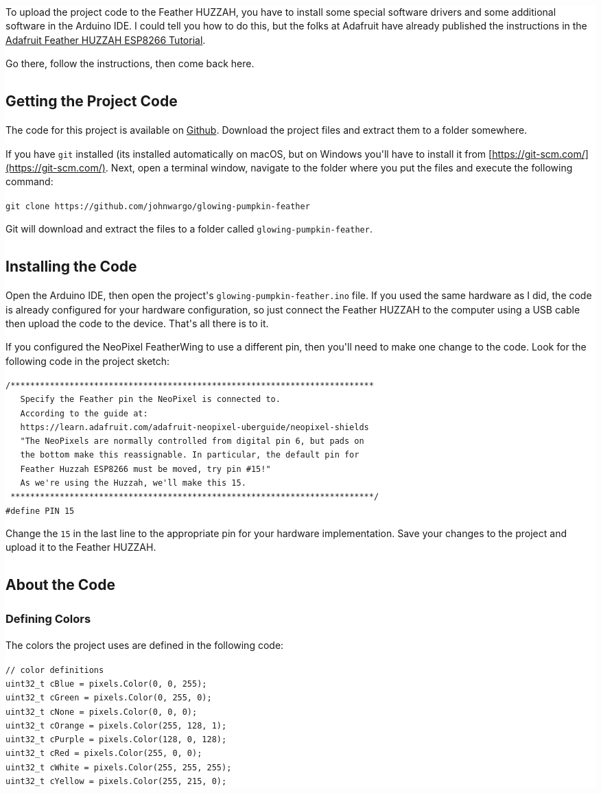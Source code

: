 To upload the project code to the Feather HUZZAH, you have to install some special software drivers and some additional software in the Arduino IDE. I could tell you how to do this, but the folks at Adafruit have already published the instructions in the [Adafruit Feather HUZZAH ESP8266 Tutorial](https://learn.adafruit.com/adafruit-feather-huzzah-esp8266/using-arduino-ide).

Go there, follow the instructions, then come back here.

## Getting the Project Code

The code for this project is available on [Github](https://github.com/johnwargo/glowing-pumpkin-feather). Download the project files and extract them to a folder somewhere. 

If you have `git` installed (its installed automatically on macOS, but on Windows you'll have to install it from [https://git-scm.com/](https://git-scm.com/). Next, open a terminal window, navigate to the folder where you put the files and execute the following command:

	git clone https://github.com/johnwargo/glowing-pumpkin-feather

Git will download and extract the files to a folder called `glowing-pumpkin-feather`.

## Installing the Code
 
Open the Arduino IDE, then open the project's `glowing-pumpkin-feather.ino` file. If you used the same hardware as I did, the code is already configured for your hardware configuration, so just connect the Feather HUZZAH to the computer using a USB cable then upload the code to the device. That's all there is to it.   

If you configured the NeoPixel FeatherWing to use a different pin, then you'll need to make one change to the code. Look for the following code in the project sketch:

	/**************************************************************************
	   Specify the Feather pin the NeoPixel is connected to.
	   According to the guide at:
	   https://learn.adafruit.com/adafruit-neopixel-uberguide/neopixel-shields
	   "The NeoPixels are normally controlled from digital pin 6, but pads on
	   the bottom make this reassignable. In particular, the default pin for
	   Feather Huzzah ESP8266 must be moved, try pin #15!"
	   As we're using the Huzzah, we'll make this 15.
	 **************************************************************************/
	#define PIN 15

Change the `15` in the last line to the appropriate pin for your hardware implementation. Save your changes to the project and upload it to the Feather HUZZAH. 

## About the Code

### Defining Colors

The colors the project uses are defined in the following code:

	// color definitions
	uint32_t cBlue = pixels.Color(0, 0, 255);
	uint32_t cGreen = pixels.Color(0, 255, 0);
	uint32_t cNone = pixels.Color(0, 0, 0);
	uint32_t cOrange = pixels.Color(255, 128, 1);
	uint32_t cPurple = pixels.Color(128, 0, 128);
	uint32_t cRed = pixels.Color(255, 0, 0);
	uint32_t cWhite = pixels.Color(255, 255, 255);
	uint32_t cYellow = pixels.Color(255, 215, 0);
	